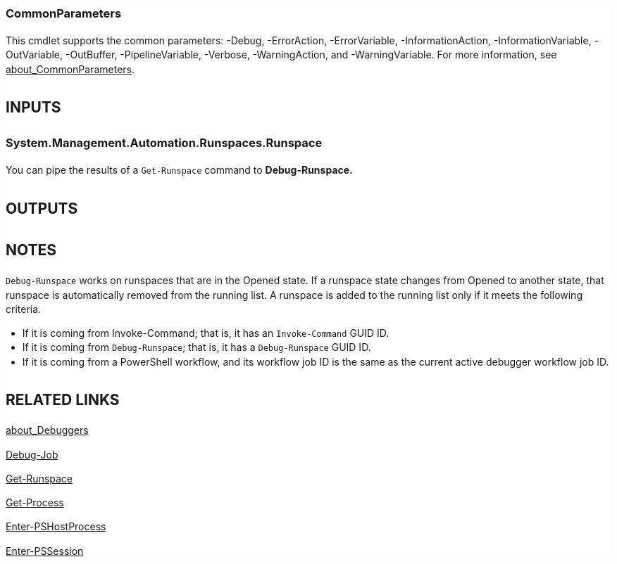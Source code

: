 ### CommonParameters

This cmdlet supports the common parameters: -Debug, -ErrorAction, -ErrorVariable,
-InformationAction, -InformationVariable, -OutVariable, -OutBuffer, -PipelineVariable, -Verbose,
-WarningAction, and -WarningVariable. For more information, see
[about_CommonParameters](https://go.microsoft.com/fwlink/?LinkID=113216).

## INPUTS

### System.Management.Automation.Runspaces.Runspace

You can pipe the results of a `Get-Runspace` command to **Debug-Runspace.**

## OUTPUTS

## NOTES

`Debug-Runspace` works on runspaces that are in the Opened state. If a runspace state changes from
Opened to another state, that runspace is automatically removed from the running list. A runspace is
added to the running list only if it meets the following criteria.

- If it is coming from Invoke-Command; that is, it has an `Invoke-Command` GUID ID.
- If it is coming from `Debug-Runspace`; that is, it has a `Debug-Runspace` GUID ID.
- If it is coming from a PowerShell workflow, and its workflow job ID is the same as the current
  active debugger workflow job ID.

## RELATED LINKS

[about_Debuggers](../Microsoft.PowerShell.Core/About/about_Debuggers.md)

[Debug-Job](../Microsoft.PowerShell.Core/Debug-Job.md)

[Get-Runspace](Get-Runspace.md)

[Get-Process](../Microsoft.PowerShell.Management/Get-Process.md)

[Enter-PSHostProcess](../Microsoft.PowerShell.Core/Enter-PSHostProcess.md)

[Enter-PSSession](../Microsoft.PowerShell.Core/Enter-PSSession.md)
